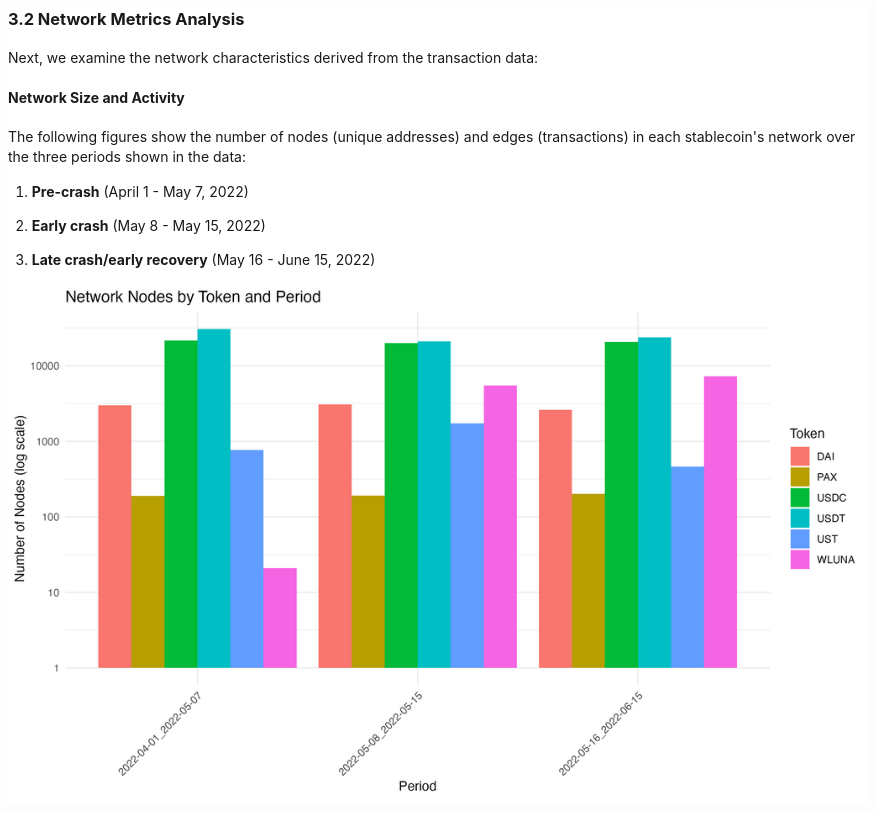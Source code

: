 ### 3.2 Network Metrics Analysis

Next, we examine the network characteristics derived from the transaction data:

#### Network Size and Activity

The following figures show the number of nodes (unique addresses) and edges (transactions) in each stablecoin's network over the three periods shown in the data:

1. **Pre-crash** (April 1 - May 7, 2022)

2. **Early crash** (May 8 - May 15, 2022)

3. **Late crash/early recovery** (May 16 - June 15, 2022)

![Network Nodes by Token](img/nodes_by_token.png)
